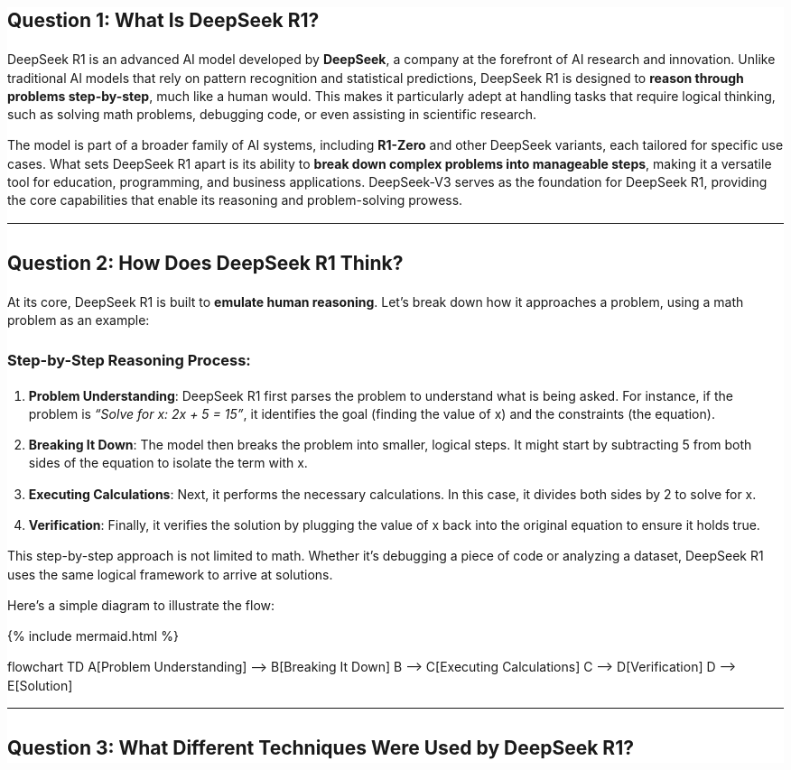 
## **Question 1: What Is DeepSeek R1?**

DeepSeek R1 is an advanced AI model developed by **DeepSeek**, a company at the forefront of AI research and innovation. Unlike traditional AI models that rely on pattern recognition and statistical predictions, DeepSeek R1 is designed to **reason through problems step-by-step**, much like a human would. This makes it particularly adept at handling tasks that require logical thinking, such as solving math problems, debugging code, or even assisting in scientific research.

The model is part of a broader family of AI systems, including **R1-Zero** and other DeepSeek variants, each tailored for specific use cases. What sets DeepSeek R1 apart is its ability to **break down complex problems into manageable steps**, making it a versatile tool for education, programming, and business applications. DeepSeek-V3 serves as the foundation for DeepSeek R1, providing the core capabilities that enable its reasoning and problem-solving prowess.

---

## **Question 2: How Does DeepSeek R1 Think?**

At its core, DeepSeek R1 is built to **emulate human reasoning**. Let’s break down how it approaches a problem, using a math problem as an example:

### Step-by-Step Reasoning Process:
1. **Problem Understanding**: DeepSeek R1 first parses the problem to understand what is being asked. For instance, if the problem is *“Solve for x: 2x + 5 = 15”*, it identifies the goal (finding the value of x) and the constraints (the equation).
   
2. **Breaking It Down**: The model then breaks the problem into smaller, logical steps. It might start by subtracting 5 from both sides of the equation to isolate the term with x.

3. **Executing Calculations**: Next, it performs the necessary calculations. In this case, it divides both sides by 2 to solve for x.

4. **Verification**: Finally, it verifies the solution by plugging the value of x back into the original equation to ensure it holds true.

This step-by-step approach is not limited to math. Whether it’s debugging a piece of code or analyzing a dataset, DeepSeek R1 uses the same logical framework to arrive at solutions.

Here’s a simple diagram to illustrate the flow:

{% include mermaid.html %}
<div class="mermaid">
flowchart TD
    A[Problem Understanding] --> B[Breaking It Down]
    B --> C[Executing Calculations]
    C --> D[Verification]
    D --> E[Solution]
</div>

---

## **Question 3: What Different Techniques Were Used by DeepSeek R1?**
